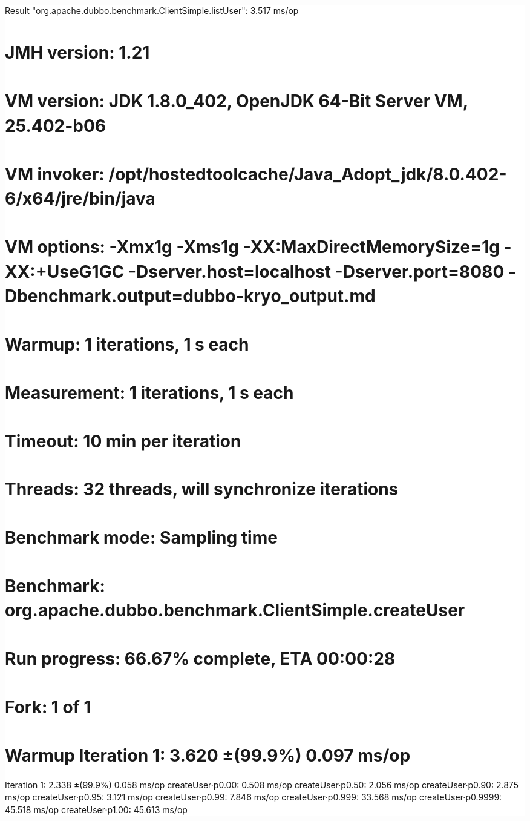 
Result "org.apache.dubbo.benchmark.ClientSimple.listUser":
  3.517 ms/op


# JMH version: 1.21
# VM version: JDK 1.8.0_402, OpenJDK 64-Bit Server VM, 25.402-b06
# VM invoker: /opt/hostedtoolcache/Java_Adopt_jdk/8.0.402-6/x64/jre/bin/java
# VM options: -Xmx1g -Xms1g -XX:MaxDirectMemorySize=1g -XX:+UseG1GC -Dserver.host=localhost -Dserver.port=8080 -Dbenchmark.output=dubbo-kryo_output.md
# Warmup: 1 iterations, 1 s each
# Measurement: 1 iterations, 1 s each
# Timeout: 10 min per iteration
# Threads: 32 threads, will synchronize iterations
# Benchmark mode: Sampling time
# Benchmark: org.apache.dubbo.benchmark.ClientSimple.createUser

# Run progress: 66.67% complete, ETA 00:00:28
# Fork: 1 of 1
# Warmup Iteration   1: 3.620 ±(99.9%) 0.097 ms/op
Iteration   1: 2.338 ±(99.9%) 0.058 ms/op
                 createUser·p0.00:   0.508 ms/op
                 createUser·p0.50:   2.056 ms/op
                 createUser·p0.90:   2.875 ms/op
                 createUser·p0.95:   3.121 ms/op
                 createUser·p0.99:   7.846 ms/op
                 createUser·p0.999:  33.568 ms/op
                 createUser·p0.9999: 45.518 ms/op
                 createUser·p1.00:   45.613 ms/op
